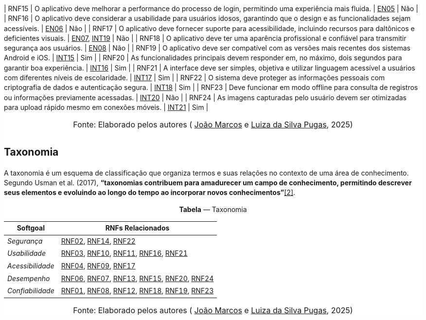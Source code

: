 | RNF15 | O aplicativo deve melhorar a performance do processo de login, permitindo uma experiência mais fluida.                                        | <a href="/elicitacao/tec_elicitacao/entrevista/#anchor_EN">EN05</a>                                                                              | Não          |
| RNF16 | O aplicativo deve considerar a usabilidade para usuários idosos, garantindo que o design e as funcionalidades sejam acessíveis.               | <a href="/elicitacao/tec_elicitacao/entrevista/#anchor_EN">EN06</a>                                                                              | Não          |
| RNF17 | O aplicativo deve fornecer suporte para acessibilidade, incluindo recursos para daltônicos e deficientes visuais.                             | <a href="/elicitacao/tec_elicitacao/entrevista/#anchor_EN">EN07</a>, <a href="/elicitacao/tec_elicitacao/integracao/#anchor_INTT">INT19</a>      | Não          |
| RNF18 | O aplicativo deve ter uma aparência profissional e confiável para transmitir segurança aos usuários.                                          | <a href="/elicitacao/tec_elicitacao/entrevista/#anchor_EN">EN08</a>                                                                              | Não          |
| RNF19 | O aplicativo deve ser compatível com as versões mais recentes dos sistemas Android e iOS.                                                     | <a href="/elicitacao/tec_elicitacao/integracao/#anchor_INTT">INT15</a>                                                                           | Sim          |
| RNF20 | As funcionalidades principais devem responder em, no máximo, dois segundos para garantir boa experiência.                                     | <a href="/elicitacao/tec_elicitacao/integracao/#anchor_INTT">INT16</a>                                                                           | Sim          |
| RNF21 | A interface deve ser simples, objetiva e utilizar linguagem acessível a usuários com diferentes níveis de escolaridade.                       | <a href="/elicitacao/tec_elicitacao/integracao/#anchor_INTT">INT17</a>                                                                           | Sim          |
| RNF22 | O sistema deve proteger as informações pessoais com criptografia de dados e autenticação segura.                                              | <a href="/elicitacao/tec_elicitacao/integracao/#anchor_INTT">INT18</a>                                                                           | Sim          |
| RNF23 | Deve funcionar em modo offline para consulta de registros ou informações previamente acessadas.                                               | <a href="/elicitacao/tec_elicitacao/integracao/#anchor_INTT">INT20</a>                                                                           | Não          |
| RNF24 | As imagens capturadas pelo usuário devem ser otimizadas para upload rápido mesmo em conexões móveis.                                          | <a href="/elicitacao/tec_elicitacao/integracao/#anchor_INTT">INT21</a>                                                                           | Sim          |

<font size="3"><p style="text-align: center"> Fonte: Elaborado pelos autores ( [João Marcos](https://github.com/JJOAOMARCOSS) e [Luiza da Silva Pugas](https://github.com/Luizaxx), 2025)</p></font>

## Taxonomia

A taxonomia é um esquema de classificação que organiza termos e suas relações no contexto de uma área de conhecimento. Segundo Usman et al. (2017), **“taxonomias contribuem para amadurecer um campo de conhecimento, permitindo descrever seus elementos e evoluindo ao longo do tempo ao incorporar novos conhecimentos”**<a id="anchor_2" href="#REF2">[2]</a>.

<p align="center"><b>Tabela</b> — Taxonomia</p>

| Softgoal            | RNFs Relacionados                        |
| ------------------- | ---------------------------------------- |
| *Segurança*         | <a href="/elicitacao/req_elicitados/#anchor_RF">RNF02</a>, <a href="/elicitacao/req_elicitados/#anchor_RF">RNF14</a>, <a href="/elicitacao/req_elicitados/#anchor_RF">RNF22</a>                      |
| *Usabilidade*       | <a href="/elicitacao/req_elicitados/#anchor_RF">RNF03</a>, <a href="/elicitacao/req_elicitados/#anchor_RF">RNF10</a>, <a href="/elicitacao/req_elicitados/#anchor_RF">RNF11</a>, <a href="/elicitacao/req_elicitados/#anchor_RF">RNF16</a>, <a href="/elicitacao/req_elicitados/#anchor_RF">RNF21</a>        |
| *Acessibilidade*    | <a href="/elicitacao/req_elicitados/#anchor_RF">RNF04</a>, <a href="/elicitacao/req_elicitados/#anchor_RF">RNF09</a>, <a href="/elicitacao/req_elicitados/#anchor_RF">RNF17</a>                     |
| *Desempenho*        | <a href="/elicitacao/req_elicitados/#anchor_RF">RNF06</a>, <a href="/elicitacao/req_elicitados/#anchor_RF">RNF07</a>, <a href="/elicitacao/req_elicitados/#anchor_RF">RNF13</a>, <a href="/elicitacao/req_elicitados/#anchor_RF">RNF15</a>, <a href="/elicitacao/req_elicitados/#anchor_RF">RNF20</a>, <a href="/elicitacao/req_elicitados/#anchor_RF">RNF24</a> |
| *Confiabilidade*    | <a href="/elicitacao/req_elicitados/#anchor_RF">RNF01</a>, <a href="/elicitacao/req_elicitados/#anchor_RF">RNF08</a>, <a href="/elicitacao/req_elicitados/#anchor_RF">RNF12</a>, <a href="/elicitacao/req_elicitados/#anchor_RF">RNF18</a>, <a href="/elicitacao/req_elicitados/#anchor_RF">RNF19</a>, <a href="/elicitacao/req_elicitados/#anchor_RF">RNF23</a> |

<font size="3"><p style="text-align: center"> Fonte: Elaborado pelos autores ( [João Marcos](https://github.com/JJOAOMARCOSS) e [Luiza da Silva Pugas](https://github.com/Luizaxx), 2025)</p></font>

